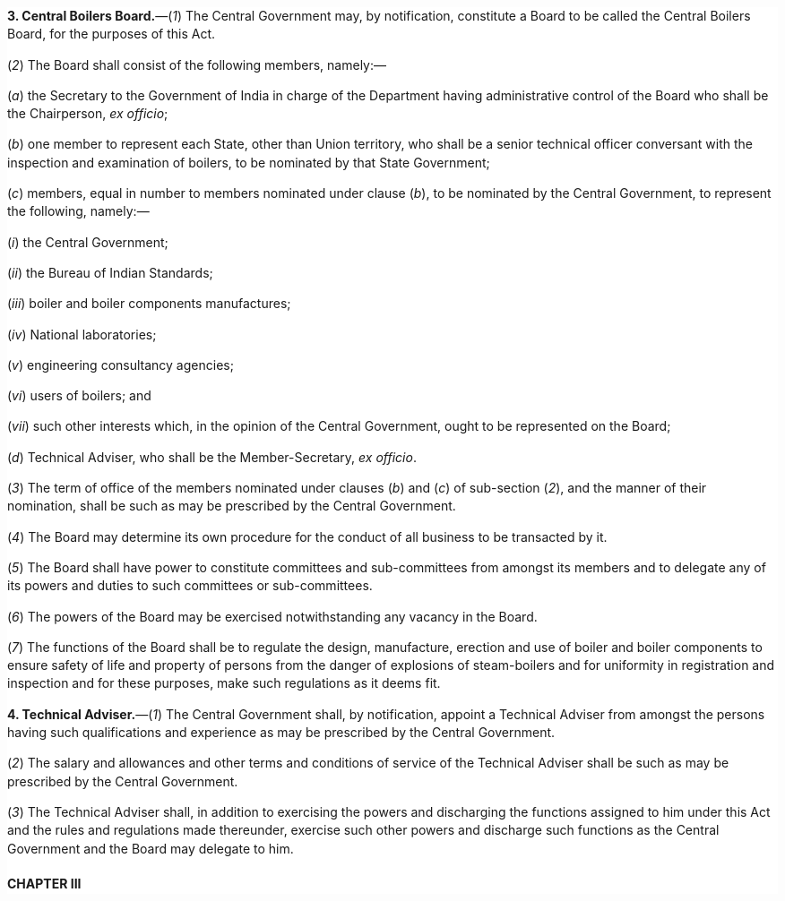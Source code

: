 **3. Central Boilers Board.**—(*1*) The Central Government may, by notification, constitute a Board to be called the Central Boilers Board, for the purposes of this Act.

(*2*) The Board shall consist of the following members, namely:—

(*a*) the Secretary to the Government of India in charge of the Department having administrative control of the Board who shall be the Chairperson, *ex officio*;

(*b*) one member to represent each State, other than Union territory, who shall be a senior technical officer conversant with the inspection and examination of boilers, to be nominated by that State Government;

(*c*) members, equal in number to members nominated under clause (*b*), to be nominated by the Central Government, to represent the following, namely:—

(*i*) the Central Government;

(*ii*) the Bureau of Indian Standards;

(*iii*) boiler and boiler components manufactures;

(*iv*) National laboratories;

(*v*) engineering consultancy agencies;

(*vi*) users of boilers; and

(*vii*) such other interests which, in the opinion of the Central Government, ought to be represented on the Board;

(*d*) Technical Adviser, who shall be the Member-Secretary, *ex officio*.

(*3*) The term of office of the members nominated under clauses (*b*) and (*c*) of sub-section (*2*), and the manner of their nomination, shall be such as may be prescribed by the Central Government.

(*4*) The Board may determine its own procedure for the conduct of all business to be transacted by it.

(*5*) The Board shall have power to constitute committees and sub-committees from amongst its members and to delegate any of its powers and duties to such committees or sub-committees.

(*6*) The powers of the Board may be exercised notwithstanding any vacancy in the Board.

(*7*) The functions of the Board shall be to regulate the design, manufacture, erection and use of boiler and boiler components to ensure safety of life and property of persons from the danger of explosions of steam-boilers and for uniformity in registration and inspection and for these purposes, make such regulations as it deems fit.

**4. Technical Adviser.**—(*1*) The Central Government shall, by notification, appoint a Technical Adviser from amongst the persons having such qualifications and experience as may be prescribed by the Central Government.

(*2*) The salary and allowances and other terms and conditions of service of the Technical Adviser shall be such as may be prescribed by the Central Government.

(*3*) The Technical Adviser shall, in addition to exercising the powers and discharging the functions assigned to him under this Act and the rules and regulations made thereunder, exercise such other powers and discharge such functions as the Central Government and the Board may delegate to him.

#### CHAPTER III
